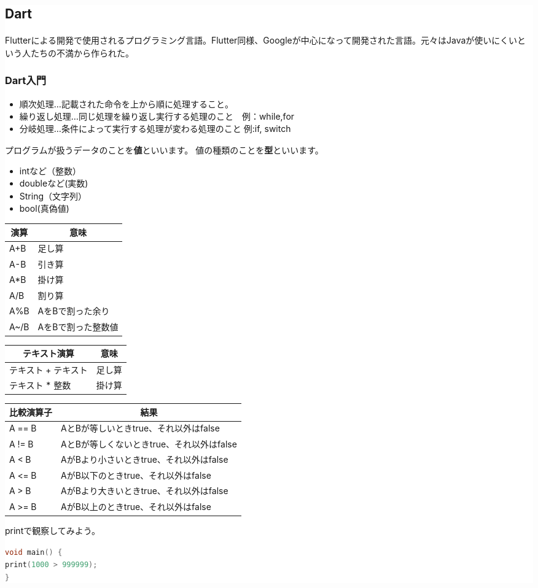 ## Dart
Flutterによる開発で使用されるプログラミング言語。Flutter同様、Googleが中心になって開発された言語。元々はJavaが使いにくいという人たちの不満から作られた。

### Dart入門
- 順次処理…記載された命令を上から順に処理すること。
- 繰り返し処理…同じ処理を繰り返し実行する処理のこと　例：while,for
- 分岐処理…条件によって実行する処理が変わる処理のこと 例:if, switch

プログラムが扱うデータのことを**値**といいます。
値の種類のことを**型**といいます。
- intなど（整数）
- doubleなど(実数)
- String（文字列）
- bool(真偽値)

| 演算 | 意味 |
----|----
| A+B | 足し算 |
| A-B | 引き算 |
| A*B | 掛け算 |
| A/B | 割り算 |
| A%B | AをBで割った余り |
| A~/B | AをBで割った整数値 |

| テキスト演算 | 意味 |
----|----
| テキスト + テキスト | 足し算 |
| テキスト * 整数 | 掛け算 |

| 比較演算子 | 結果 |
----|----
| A == B | AとBが等しいときtrue、それ以外はfalse |
| A != B | AとBが等しくないときtrue、それ以外はfalse |
| A < B | AがBより小さいときtrue、それ以外はfalse |
| A <= B | AがB以下のときtrue、それ以外はfalse |
| A > B | AがBより大きいときtrue、それ以外はfalse |
| A >= B | AがB以上のときtrue、それ以外はfalse |

printで観察してみよう。
``` c
void main() {
print(1000 > 999999);
}
```
